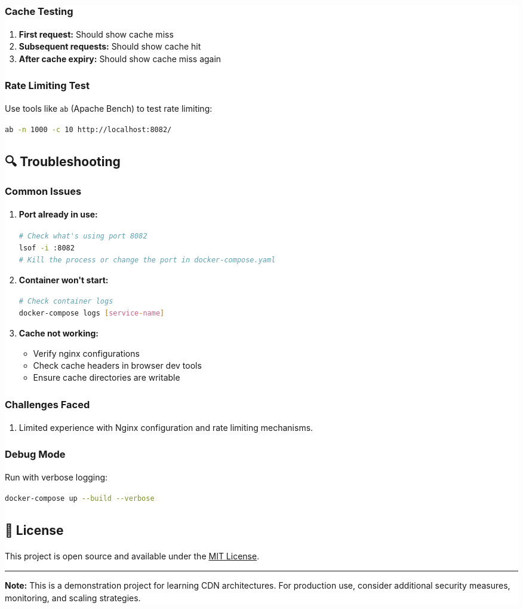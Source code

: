 ### Cache Testing
1. **First request:** Should show cache miss
2. **Subsequent requests:** Should show cache hit
3. **After cache expiry:** Should show cache miss again

### Rate Limiting Test
Use tools like `ab` (Apache Bench) to test rate limiting:
```bash
ab -n 1000 -c 10 http://localhost:8082/
```

## 🔍 Troubleshooting

### Common Issues

1. **Port already in use:**
   ```bash
   # Check what's using port 8082
   lsof -i :8082
   # Kill the process or change the port in docker-compose.yaml
   ```

2. **Container won't start:**
   ```bash
   # Check container logs
   docker-compose logs [service-name]
   ```

3. **Cache not working:**
   - Verify nginx configurations
   - Check cache headers in browser dev tools
   - Ensure cache directories are writable

### Challenges Faced

1. Limited experience with Nginx configuration and rate limiting mechanisms.

### Debug Mode
Run with verbose logging:
```bash
docker-compose up --build --verbose
```

## 📄 License

This project is open source and available under the [MIT License](LICENSE).

---

**Note:** This is a demonstration project for learning CDN architectures. For production use, consider additional security measures, monitoring, and scaling strategies. 